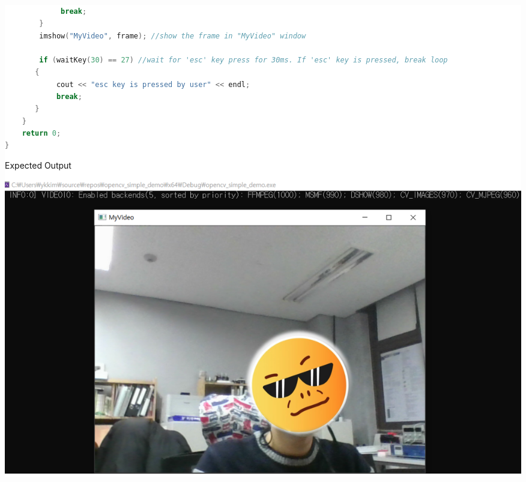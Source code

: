```cpp
             break;
        }
        imshow("MyVideo", frame); //show the frame in "MyVideo" window

        if (waitKey(30) == 27) //wait for 'esc' key press for 30ms. If 'esc' key is pressed, break loop
       {
            cout << "esc key is pressed by user" << endl;
            break; 
       }
    }
    return 0;
}

```

Expected Output

![](../../../.gitbook/assets/image%20%2881%29.png)

